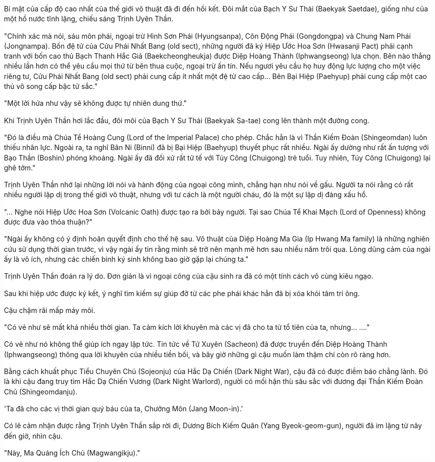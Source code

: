 Bí mật của cấp độ cao nhất của thế giới võ thuật đã đi đến hồi kết. Đôi mắt của Bạch Y Sư Thái (Baekyak Saetdae), giống như của một hồ nước tĩnh lặng, chiếu sáng Trịnh Uyên Thần.

"Chính xác mà nói, sáu môn phái, ngoại trừ Hình Sơn Phái (Hyungsanpa), Côn Động Phái (Gongdongpa) và Chung Nam Phái (Jongnampa). Bốn đệ tử của Cửu Phái Nhất Bang (old sect), những người đã ký Hiệp Ước Hoa Sơn (Hwasanji Pact) phải cạnh tranh với bốn cao thủ Bạch Thanh Hắc Giả (Baekcheongheukja) được Diệp Hoàng Thành (Iphwangseong) lựa chọn. Bên nào thắng nhiều lần hơn có thể yêu cầu mọi thứ từ bên thua cuộc, ngoại trừ ấn tín. Nếu ngươi yêu cầu họ huy động lực lượng cho một việc riêng tư, Cửu Phái Nhất Bang (old sect) phải cung cấp ít nhất một đệ tử cao cấp… Bên Bại Hiệp (Paehyup) phải cung cấp một cao thủ vô song cấp bậc tử sắc."

"Một lời hứa như vậy sẽ không được tự nhiên dung thứ."

Khi Trịnh Uyên Thần hơi lắc đầu, đôi môi của Bạch Y Sư Thái (Baekyak Sa-tae) cong lên thành một đường cong.

"Đó là điều mà Chúa Tể Hoàng Cung (Lord of the Imperial Palace) cho phép. Chắc hẳn là vì Thần Kiếm Đoàn (Shingeomdan) luôn thiếu nhân lực. Ngoài ra, ta nghĩ Bân Ni (Binni) đã bị Bại Hiệp (Baehyup) thuyết phục rất nhiều. Ngài ấy dường như rất ấn tượng với Bạo Thần (Boshin) phóng khoáng. Ngài ấy đã đối xử rất tử tế với Túy Công (Chuigong) trẻ tuổi. Tuy nhiên, Túy Công (Chuigong) lại ghê tởm."

Trịnh Uyên Thần nhớ lại những lời nói và hành động của ngoại công mình, chẳng hạn như nói về gấu. Người ta nói rằng có rất nhiều người lập dị trong thế giới võ thuật, nhưng với tư cách là một người cháu, đó là một sự lập dị đáng xấu hổ.

"... Nghe nói Hiệp Ước Hoa Sơn (Volcanic Oath) được tạo ra bởi bảy người. Tại sao Chúa Tể Khai Mạch (Lord of Openness) không được đưa vào thỏa thuận?"

"Ngài ấy không có ý định hoãn quyết định cho thế hệ sau. Võ thuật của Diệp Hoàng Ma Gia (Ip Hwang Ma family) là những nghiên cứu sử dụng thời gian trước, vì vậy ngài ấy tin rằng mình sẽ trở nên mạnh mẽ hơn sau nhiều năm trôi qua. Lòng dũng cảm của ngài ấy là vô ích, nhưng các chiến binh ký sinh không bao giờ gặp lại chúng ta."

Trịnh Uyên Thần đoán ra lý do. Đơn giản là vì ngoại công của cậu sinh ra đã có một tính cách vô cùng kiêu ngạo.

Sau khi hiệp ước được ký kết, ý nghĩ tìm kiếm sự giúp đỡ từ các phe phái khác hẳn đã bị xóa khỏi tâm trí ông.

Cậu chậm rãi mấp máy môi.

"Có vẻ như sẽ mất khá nhiều thời gian. Ta cảm kích lời khuyên mà các vị đã cho ta từ tổ tiên của ta, nhưng… …."

Có vẻ như nó không thể giúp ích ngay lập tức. Tin tức về Tứ Xuyên (Sacheon) đã được truyền đến Diệp Hoàng Thành (Iphwangseong) thông qua lời khuyên của nhiều tiền bối, và bây giờ những gì cậu muốn làm thậm chí còn rõ ràng hơn.

Bằng cách khuất phục Tiểu Chuyên Chủ (Sojeonju) của Hắc Dạ Chiến (Dark Night War), cậu đã có được điềm báo chẳng lành. Đó là khi cậu đang truy tìm Hắc Dạ Chiến Vương (Dark Night Warlord), người có mối hận thù sâu sắc với đương đại Thần Kiếm Đoàn Chủ (Shingeomdanju).

'Ta đã cho các vị thời gian quý báu của ta, Chưởng Môn (Jang Moon-in).'

Có lẽ cảm nhận được rằng Trịnh Uyên Thần sắp rời đi, Dương Bích Kiếm Quân (Yang Byeok-geom-gun), người đã im lặng từ nãy đến giờ, nhìn cậu.

"Này, Ma Quáng Ích Chủ (Magwangikju)."
